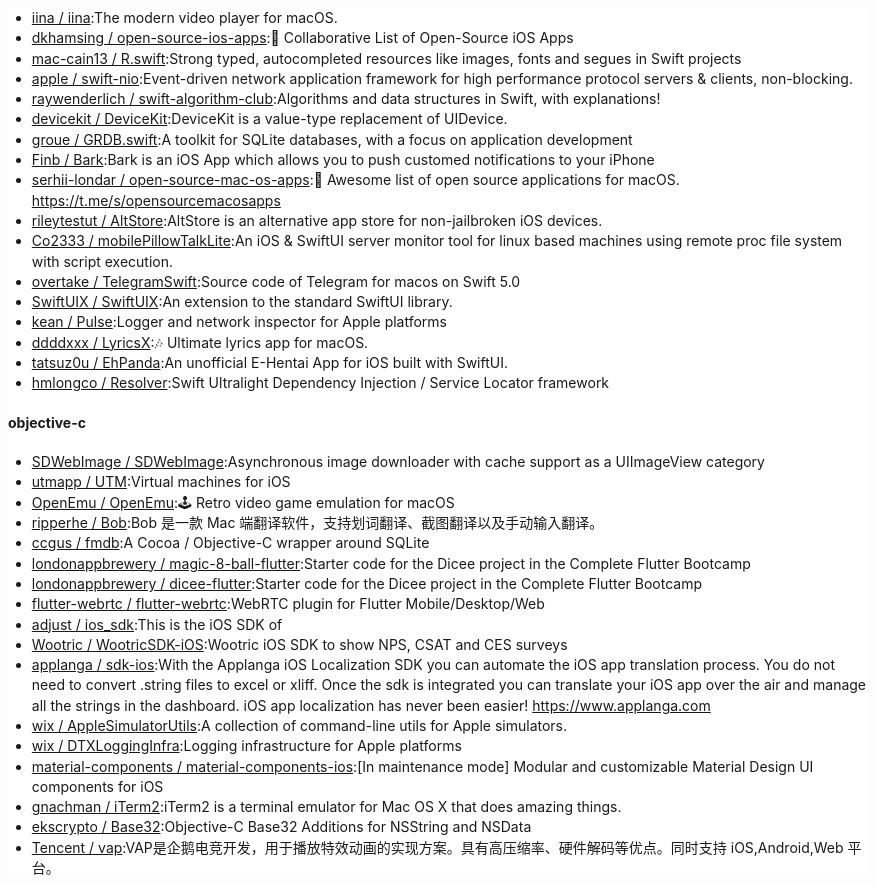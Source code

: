 * [iina / iina](https://github.com/iina/iina):The modern video player for macOS.
* [dkhamsing / open-source-ios-apps](https://github.com/dkhamsing/open-source-ios-apps):📱 Collaborative List of Open-Source iOS Apps
* [mac-cain13 / R.swift](https://github.com/mac-cain13/R.swift):Strong typed, autocompleted resources like images, fonts and segues in Swift projects
* [apple / swift-nio](https://github.com/apple/swift-nio):Event-driven network application framework for high performance protocol servers & clients, non-blocking.
* [raywenderlich / swift-algorithm-club](https://github.com/raywenderlich/swift-algorithm-club):Algorithms and data structures in Swift, with explanations!
* [devicekit / DeviceKit](https://github.com/devicekit/DeviceKit):DeviceKit is a value-type replacement of UIDevice.
* [groue / GRDB.swift](https://github.com/groue/GRDB.swift):A toolkit for SQLite databases, with a focus on application development
* [Finb / Bark](https://github.com/Finb/Bark):Bark is an iOS App which allows you to push customed notifications to your iPhone
* [serhii-londar / open-source-mac-os-apps](https://github.com/serhii-londar/open-source-mac-os-apps):🚀 Awesome list of open source applications for macOS. https://t.me/s/opensourcemacosapps
* [rileytestut / AltStore](https://github.com/rileytestut/AltStore):AltStore is an alternative app store for non-jailbroken iOS devices.
* [Co2333 / mobilePillowTalkLite](https://github.com/Co2333/mobilePillowTalkLite):An iOS & SwiftUI server monitor tool for linux based machines using remote proc file system with script execution.
* [overtake / TelegramSwift](https://github.com/overtake/TelegramSwift):Source code of Telegram for macos on Swift 5.0
* [SwiftUIX / SwiftUIX](https://github.com/SwiftUIX/SwiftUIX):An extension to the standard SwiftUI library.
* [kean / Pulse](https://github.com/kean/Pulse):Logger and network inspector for Apple platforms
* [ddddxxx / LyricsX](https://github.com/ddddxxx/LyricsX):🎶 Ultimate lyrics app for macOS.
* [tatsuz0u / EhPanda](https://github.com/tatsuz0u/EhPanda):An unofficial E-Hentai App for iOS built with SwiftUI.
* [hmlongco / Resolver](https://github.com/hmlongco/Resolver):Swift Ultralight Dependency Injection / Service Locator framework

#### objective-c
* [SDWebImage / SDWebImage](https://github.com/SDWebImage/SDWebImage):Asynchronous image downloader with cache support as a UIImageView category
* [utmapp / UTM](https://github.com/utmapp/UTM):Virtual machines for iOS
* [OpenEmu / OpenEmu](https://github.com/OpenEmu/OpenEmu):🕹 Retro video game emulation for macOS
* [ripperhe / Bob](https://github.com/ripperhe/Bob):Bob 是一款 Mac 端翻译软件，支持划词翻译、截图翻译以及手动输入翻译。
* [ccgus / fmdb](https://github.com/ccgus/fmdb):A Cocoa / Objective-C wrapper around SQLite
* [londonappbrewery / magic-8-ball-flutter](https://github.com/londonappbrewery/magic-8-ball-flutter):Starter code for the Dicee project in the Complete Flutter Bootcamp
* [londonappbrewery / dicee-flutter](https://github.com/londonappbrewery/dicee-flutter):Starter code for the Dicee project in the Complete Flutter Bootcamp
* [flutter-webrtc / flutter-webrtc](https://github.com/flutter-webrtc/flutter-webrtc):WebRTC plugin for Flutter Mobile/Desktop/Web
* [adjust / ios_sdk](https://github.com/adjust/ios_sdk):This is the iOS SDK of
* [Wootric / WootricSDK-iOS](https://github.com/Wootric/WootricSDK-iOS):Wootric iOS SDK to show NPS, CSAT and CES surveys
* [applanga / sdk-ios](https://github.com/applanga/sdk-ios):With the Applanga iOS Localization SDK you can automate the iOS app translation process. You do not need to convert .string files to excel or xliff. Once the sdk is integrated you can translate your iOS app over the air and manage all the strings in the dashboard. iOS app localization has never been easier! https://www.applanga.com
* [wix / AppleSimulatorUtils](https://github.com/wix/AppleSimulatorUtils):A collection of command-line utils for Apple simulators.
* [wix / DTXLoggingInfra](https://github.com/wix/DTXLoggingInfra):Logging infrastructure for Apple platforms
* [material-components / material-components-ios](https://github.com/material-components/material-components-ios):[In maintenance mode] Modular and customizable Material Design UI components for iOS
* [gnachman / iTerm2](https://github.com/gnachman/iTerm2):iTerm2 is a terminal emulator for Mac OS X that does amazing things.
* [ekscrypto / Base32](https://github.com/ekscrypto/Base32):Objective-C Base32 Additions for NSString and NSData
* [Tencent / vap](https://github.com/Tencent/vap):VAP是企鹅电竞开发，用于播放特效动画的实现方案。具有高压缩率、硬件解码等优点。同时支持 iOS,Android,Web 平台。